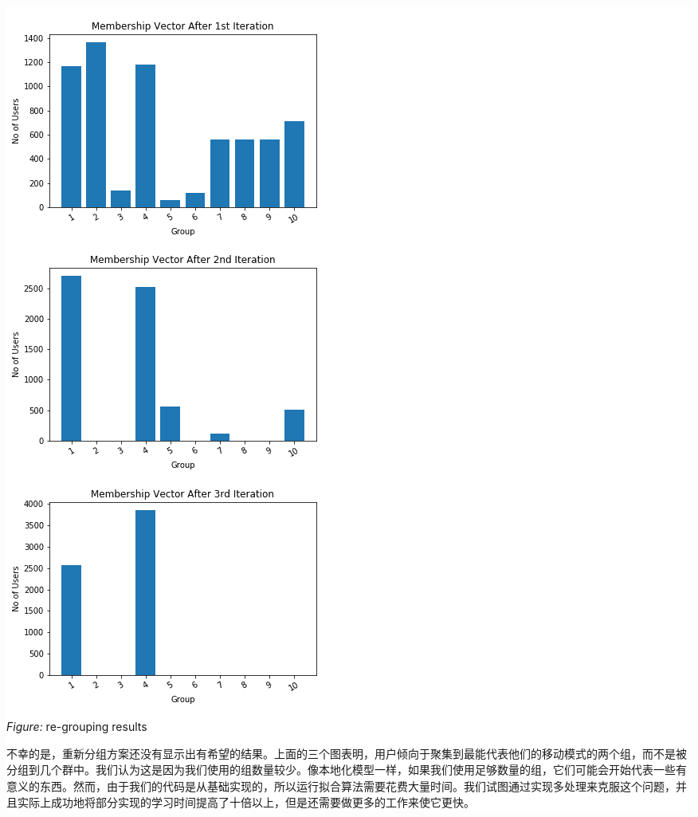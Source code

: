 ![](img/361f3d50af687216b3a5a4adf7205e37.png)![](img/4ae57554ef9a1bd6ae01f9bf36f53137.png)![](img/4be3f5c56b819b74f95a51a4cc9a8be6.png)

*Figure:* re-grouping results

不幸的是，重新分组方案还没有显示出有希望的结果。上面的三个图表明，用户倾向于聚集到最能代表他们的移动模式的两个组，而不是被分组到几个群中。我们认为这是因为我们使用的组数量较少。像本地化模型一样，如果我们使用足够数量的组，它们可能会开始代表一些有意义的东西。然而，由于我们的代码是从基础实现的，所以运行拟合算法需要花费大量时间。我们试图通过实现多处理来克服这个问题，并且实际上成功地将部分实现的学习时间提高了十倍以上，但是还需要做更多的工作来使它更快。
